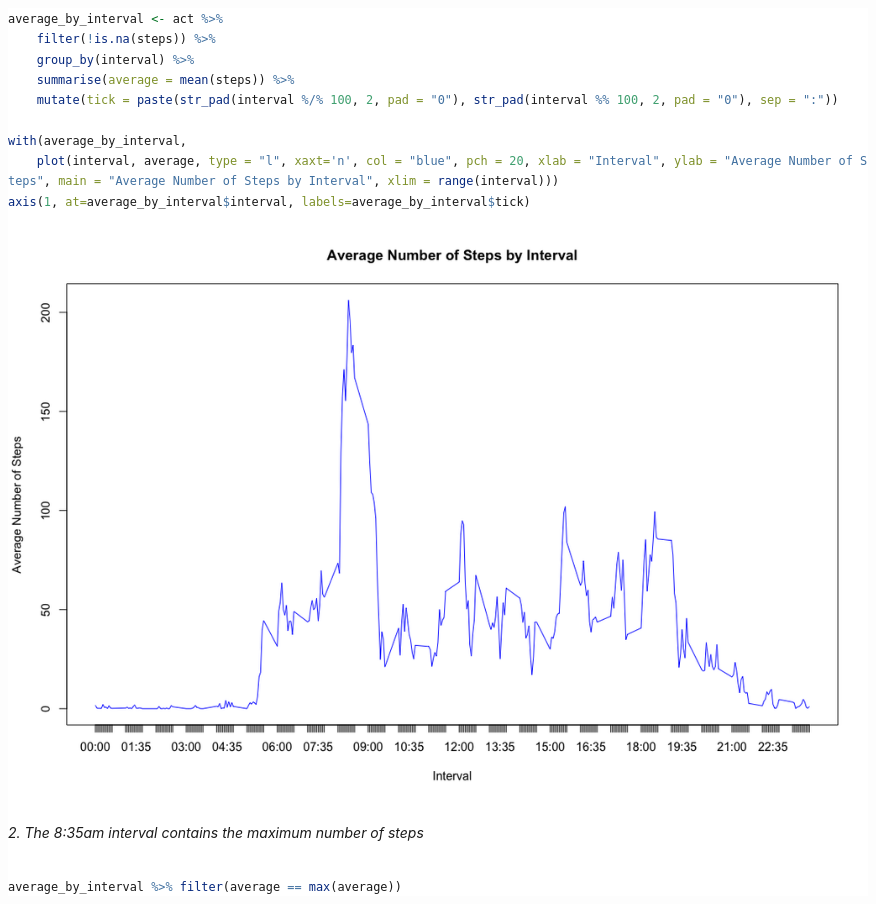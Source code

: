 
```r
average_by_interval <- act %>% 
    filter(!is.na(steps)) %>%
    group_by(interval) %>% 
    summarise(average = mean(steps)) %>% 
    mutate(tick = paste(str_pad(interval %/% 100, 2, pad = "0"), str_pad(interval %% 100, 2, pad = "0"), sep = ":"))

with(average_by_interval, 
    plot(interval, average, type = "l", xaxt='n', col = "blue", pch = 20, xlab = "Interval", ylab = "Average Number of Steps", main = "Average Number of Steps by Interval", xlim = range(interval)))
axis(1, at=average_by_interval$interval, labels=average_by_interval$tick)
```

![](ReproducibleResearchWeek2Assignment_files/figure-html/unnamed-chunk-6-1.png)

###### 2. The 8:35am interval contains the maximum number of steps


```r
average_by_interval %>% filter(average == max(average))
```
